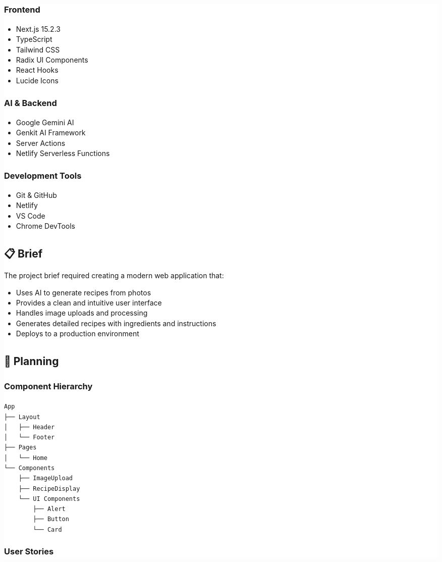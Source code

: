 ### Frontend
- Next.js 15.2.3
- TypeScript
- Tailwind CSS
- Radix UI Components
- React Hooks
- Lucide Icons

### AI & Backend
- Google Gemini AI
- Genkit AI Framework
- Server Actions
- Netlify Serverless Functions

### Development Tools
- Git & GitHub
- Netlify
- VS Code
- Chrome DevTools

## 📋 Brief

The project brief required creating a modern web application that:
- Uses AI to generate recipes from photos
- Provides a clean and intuitive user interface
- Handles image uploads and processing
- Generates detailed recipes with ingredients and instructions
- Deploys to a production environment

## 📐 Planning

### Component Hierarchy

```
App
├── Layout
│   ├── Header
│   └── Footer
├── Pages
│   └── Home
└── Components
    ├── ImageUpload
    ├── RecipeDisplay
    └── UI Components
        ├── Alert
        ├── Button
        └── Card
```

### User Stories
